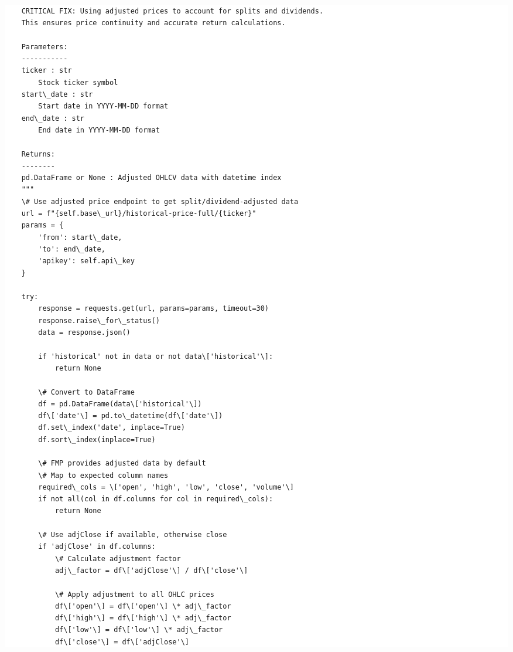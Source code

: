         CRITICAL FIX: Using adjusted prices to account for splits and dividends.  
        This ensures price continuity and accurate return calculations.  
          
        Parameters:  
        -----------  
        ticker : str  
            Stock ticker symbol  
        start\_date : str  
            Start date in YYYY-MM-DD format  
        end\_date : str  
            End date in YYYY-MM-DD format  
          
        Returns:  
        --------  
        pd.DataFrame or None : Adjusted OHLCV data with datetime index  
        """  
        \# Use adjusted price endpoint to get split/dividend-adjusted data  
        url = f"{self.base\_url}/historical-price-full/{ticker}"  
        params = {  
            'from': start\_date,  
            'to': end\_date,  
            'apikey': self.api\_key  
        }  
          
        try:  
            response = requests.get(url, params=params, timeout=30)  
            response.raise\_for\_status()  
            data = response.json()  
              
            if 'historical' not in data or not data\['historical'\]:  
                return None  
              
            \# Convert to DataFrame  
            df = pd.DataFrame(data\['historical'\])  
            df\['date'\] = pd.to\_datetime(df\['date'\])  
            df.set\_index('date', inplace=True)  
            df.sort\_index(inplace=True)  
              
            \# FMP provides adjusted data by default  
            \# Map to expected column names  
            required\_cols = \['open', 'high', 'low', 'close', 'volume'\]  
            if not all(col in df.columns for col in required\_cols):  
                return None  
              
            \# Use adjClose if available, otherwise close  
            if 'adjClose' in df.columns:  
                \# Calculate adjustment factor  
                adj\_factor = df\['adjClose'\] / df\['close'\]  
                  
                \# Apply adjustment to all OHLC prices  
                df\['open'\] = df\['open'\] \* adj\_factor  
                df\['high'\] = df\['high'\] \* adj\_factor  
                df\['low'\] = df\['low'\] \* adj\_factor  
                df\['close'\] = df\['adjClose'\]  
              